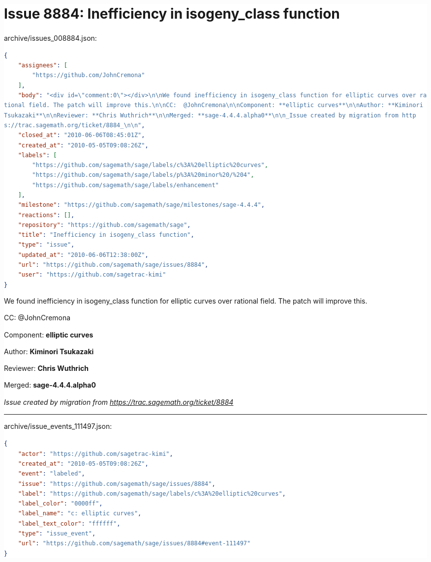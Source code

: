 # Issue 8884: Inefficiency in isogeny_class function

archive/issues_008884.json:
```json
{
    "assignees": [
        "https://github.com/JohnCremona"
    ],
    "body": "<div id=\"comment:0\"></div>\n\nWe found inefficiency in isogeny_class function for elliptic curves over rational field. The patch will improve this.\n\nCC:  @JohnCremona\n\nComponent: **elliptic curves**\n\nAuthor: **Kiminori Tsukazaki**\n\nReviewer: **Chris Wuthrich**\n\nMerged: **sage-4.4.4.alpha0**\n\n_Issue created by migration from https://trac.sagemath.org/ticket/8884_\n\n",
    "closed_at": "2010-06-06T08:45:01Z",
    "created_at": "2010-05-05T09:08:26Z",
    "labels": [
        "https://github.com/sagemath/sage/labels/c%3A%20elliptic%20curves",
        "https://github.com/sagemath/sage/labels/p%3A%20minor%20/%204",
        "https://github.com/sagemath/sage/labels/enhancement"
    ],
    "milestone": "https://github.com/sagemath/sage/milestones/sage-4.4.4",
    "reactions": [],
    "repository": "https://github.com/sagemath/sage",
    "title": "Inefficiency in isogeny_class function",
    "type": "issue",
    "updated_at": "2010-06-06T12:38:00Z",
    "url": "https://github.com/sagemath/sage/issues/8884",
    "user": "https://github.com/sagetrac-kimi"
}
```
<div id="comment:0"></div>

We found inefficiency in isogeny_class function for elliptic curves over rational field. The patch will improve this.

CC:  @JohnCremona

Component: **elliptic curves**

Author: **Kiminori Tsukazaki**

Reviewer: **Chris Wuthrich**

Merged: **sage-4.4.4.alpha0**

_Issue created by migration from https://trac.sagemath.org/ticket/8884_





---

archive/issue_events_111497.json:
```json
{
    "actor": "https://github.com/sagetrac-kimi",
    "created_at": "2010-05-05T09:08:26Z",
    "event": "labeled",
    "issue": "https://github.com/sagemath/sage/issues/8884",
    "label": "https://github.com/sagemath/sage/labels/c%3A%20elliptic%20curves",
    "label_color": "0000ff",
    "label_name": "c: elliptic curves",
    "label_text_color": "ffffff",
    "type": "issue_event",
    "url": "https://github.com/sagemath/sage/issues/8884#event-111497"
}
```
